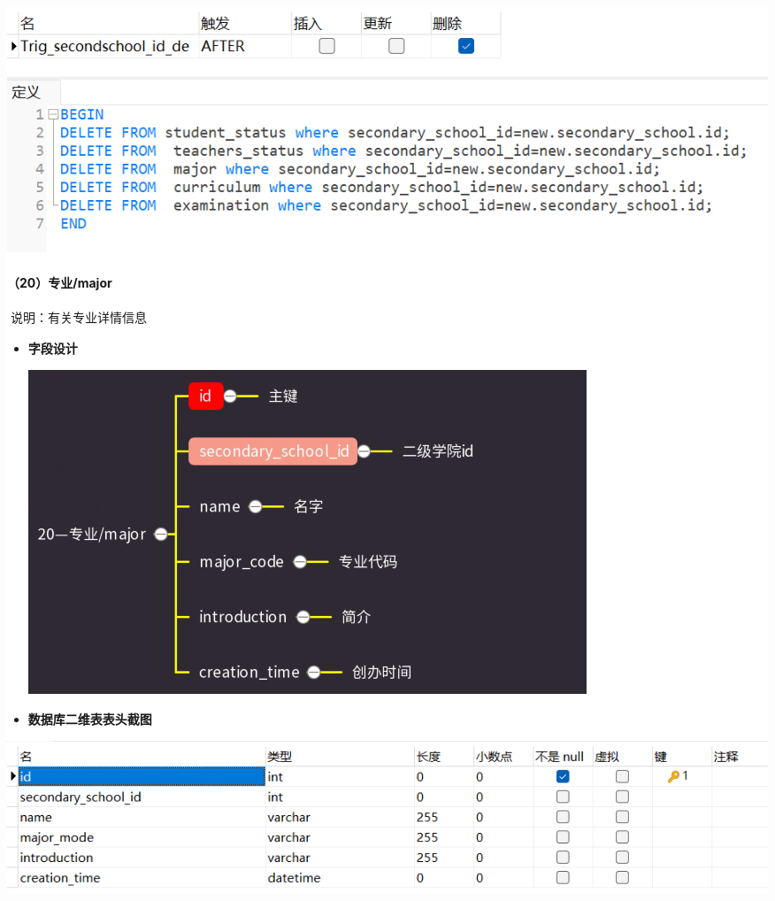   ![image-20220529185239750](${imgs}/image-20220529185239750-1653827710663.png)

#### （20）专业/major

​	说明：有关专业详情信息

- **字段设计**

  ![image-20220529154110858](${imgs}\image-20220529154110858.png)

- **数据库二维表表头截图**

![image-20220529154154412](${imgs}\image-20220529154154412.png)
